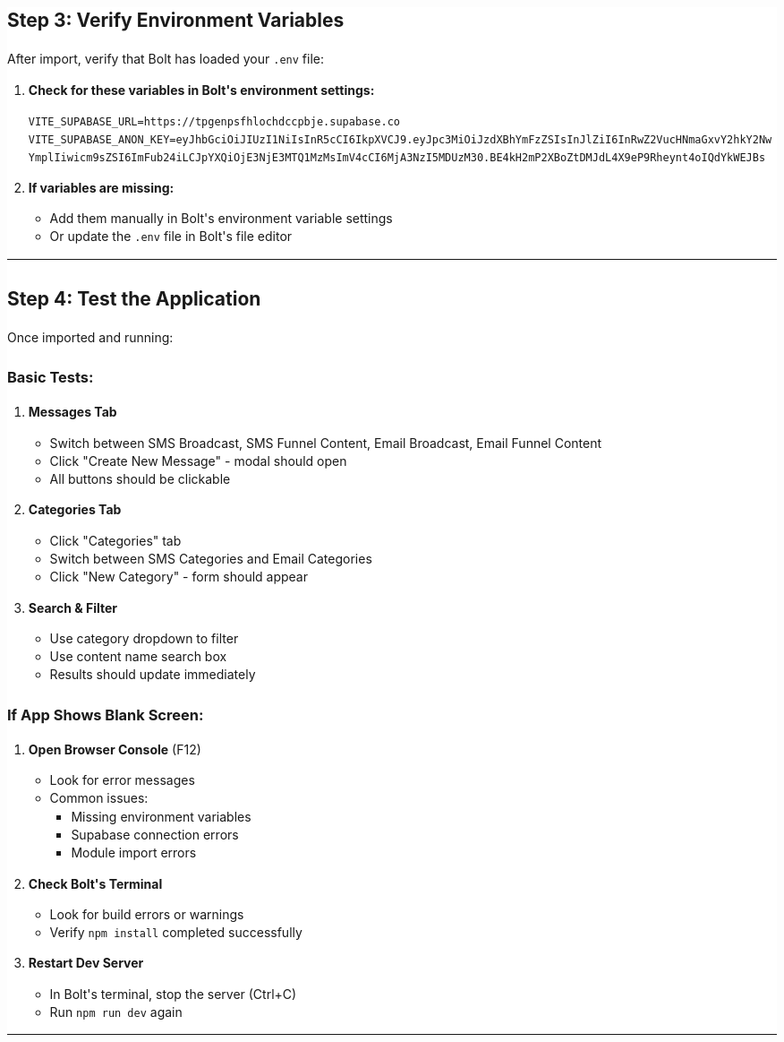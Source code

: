 
## Step 3: Verify Environment Variables

After import, verify that Bolt has loaded your `.env` file:

1. **Check for these variables in Bolt's environment settings:**
   ```
   VITE_SUPABASE_URL=https://tpgenpsfhlochdccpbje.supabase.co
   VITE_SUPABASE_ANON_KEY=eyJhbGciOiJIUzI1NiIsInR5cCI6IkpXVCJ9.eyJpc3MiOiJzdXBhYmFzZSIsInJlZiI6InRwZ2VucHNmaGxvY2hkY2NwYmplIiwicm9sZSI6ImFub24iLCJpYXQiOjE3NjE3MTQ1MzMsImV4cCI6MjA3NzI5MDUzM30.BE4kH2mP2XBoZtDMJdL4X9eP9Rheynt4oIQdYkWEJBs
   ```

2. **If variables are missing:**
   - Add them manually in Bolt's environment variable settings
   - Or update the `.env` file in Bolt's file editor

---

## Step 4: Test the Application

Once imported and running:

### Basic Tests:

1. **Messages Tab**
   - Switch between SMS Broadcast, SMS Funnel Content, Email Broadcast, Email Funnel Content
   - Click "Create New Message" - modal should open
   - All buttons should be clickable

2. **Categories Tab**
   - Click "Categories" tab
   - Switch between SMS Categories and Email Categories
   - Click "New Category" - form should appear

3. **Search & Filter**
   - Use category dropdown to filter
   - Use content name search box
   - Results should update immediately

### If App Shows Blank Screen:

1. **Open Browser Console** (F12)
   - Look for error messages
   - Common issues:
     - Missing environment variables
     - Supabase connection errors
     - Module import errors

2. **Check Bolt's Terminal**
   - Look for build errors or warnings
   - Verify `npm install` completed successfully

3. **Restart Dev Server**
   - In Bolt's terminal, stop the server (Ctrl+C)
   - Run `npm run dev` again

---